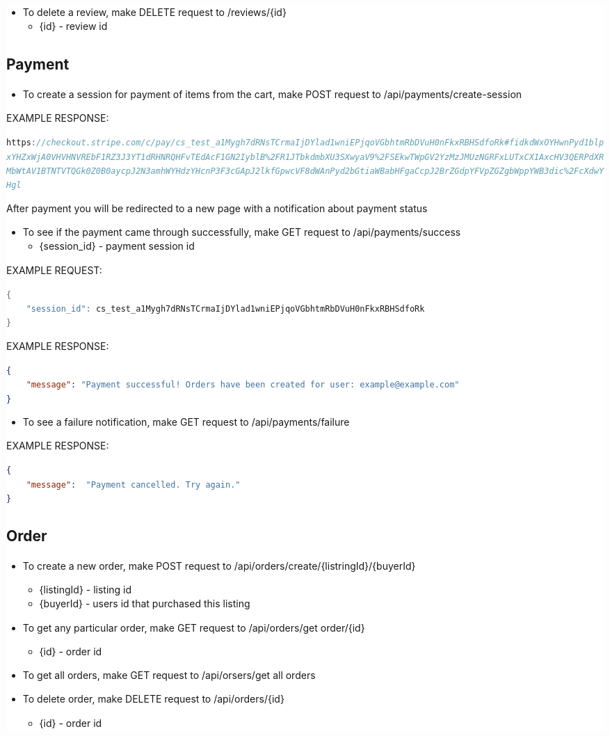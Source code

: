 - To delete a review, make DELETE request to /reviews/{id}
    - {id} - review id
 

## Payment

- To create a session for payment of items from the cart, make POST request to /api/payments/create-session

EXAMPLE RESPONSE: 

```java
https://checkout.stripe.com/c/pay/cs_test_a1Mygh7dRNsTCrmaIjDYlad1wniEPjqoVGbhtmRbDVuH0nFkxRBHSdfoRk#fidkdWxOYHwnPyd1blpxYHZxWjA0VHVHNVREbF1RZ3J3YT1dRHNRQHFvTEdAcF1GN2IyblB%2FR1JTbkdmbXU3SXwyaV9%2FSEkwTWpGV2YzMzJMUzNGRFxLUTxCX1AxcHV3QERPdXRMbWtAV1BTNTVTQGk0Z0B0aycpJ2N3amhWYHdzYHcnP3F3cGApJ2lkfGpwcVF8dWAnPyd2bGtiaWBabHFgaCcpJ2BrZGdpYFVpZGZgbWppYWB3dic%2FcXdwYHgl
```
After payment you will be redirected to a new page with a notification about payment status

- To see if the payment came through successfully, make GET request to /api/payments/success
    - {session_id} - payment session id

EXAMPLE REQUEST:
```java
{
    "session_id": cs_test_a1Mygh7dRNsTCrmaIjDYlad1wniEPjqoVGbhtmRbDVuH0nFkxRBHSdfoRk
}
```
EXAMPLE RESPONSE: 
```json
{
    "message": "Payment successful! Orders have been created for user: example@example.com"
}
```

- To see a failure notification, make GET request to /api/payments/failure

EXAMPLE RESPONSE: 
```json
{
    "message":  "Payment cancelled. Try again."
}
```

## Order

- To create a new order, make POST request to /api/orders/create/{listringId}/{buyerId}
    - {listingId} - listing id
    - {buyerId} - users id that purchased this listing

- To get any particular order, make GET request to /api/orders/get order/{id}
    - {id} - order id

- To get all orders, make GET request to /api/orsers/get all orders
- To delete order, make DELETE request to /api/orders/{id}
    - {id} - order id
